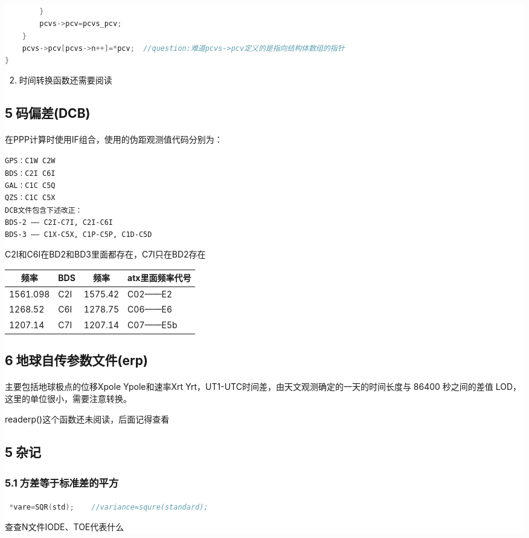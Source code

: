 ```c
        }
        pcvs->pcv=pcvs_pcv;
    }
    pcvs->pcv[pcvs->n++]=*pcv;	//question:难道pcvs->pcv定义的是指向结构体数组的指针
}
```

2. 时间转换函数还需要阅读





## 5 码偏差(DCB)

在PPP计算时使用IF组合，使用的伪距观测值代码分别为：

```
GPS：C1W C2W
BDS：C2I C6I
GAL：C1C C5Q
QZS：C1C C5X
DCB文件包含下述改正：
BDS-2 —— C2I-C7I, C2I-C6I                                                    
BDS-3 —— C1X-C5X, C1P-C5P, C1D-C5D  
```

C2I和C6I在BD2和BD3里面都存在，C7I只在BD2存在

| 频率     | BDS  | 频率    | atx里面频率代号 |
| -------- | ---- | ------- | --------------- |
| 1561.098 | C2I  | 1575.42 | C02——E2         |
| 1268.52  | C6I  | 1278.75 | C06——E6         |
| 1207.14  | C7I  | 1207.14 | C07——E5b        |



## 6 地球自传参数文件(erp)

主要包括地球极点的位移Xpole Ypole和速率Xrt Yrt，UT1-UTC时间差，由天文观测确定的一天的时间长度与 86400 秒之间的差值 LOD，这里的单位很小，需要注意转换。

readerp()这个函数还未阅读，后面记得查看

## 5 杂记

### 5.1 方差等于标准差的平方

```c
 *vare=SQR(std);	//variance=squre(standard);
```

查查N文件IODE、TOE代表什么


